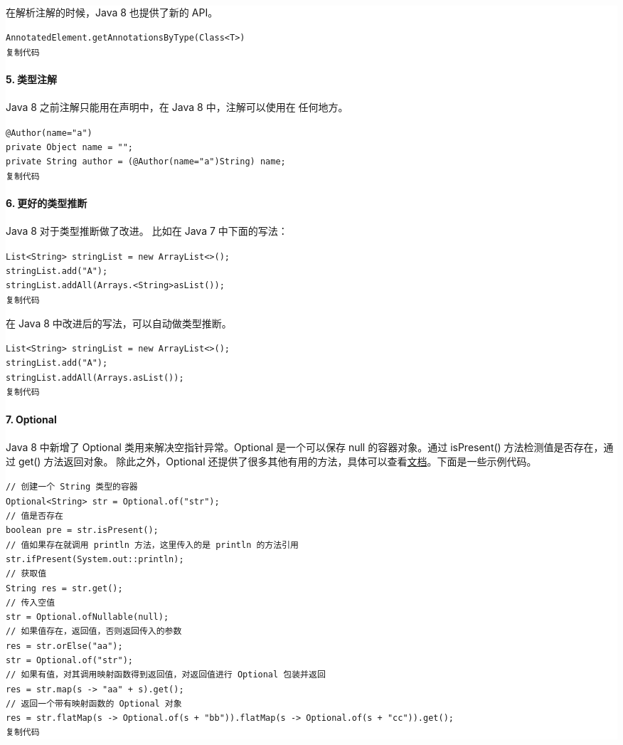 
在解析注解的时候，Java 8 也提供了新的 API。

```
AnnotatedElement.getAnnotationsByType(Class<T>)
复制代码
```

#### 5. 类型注解

Java 8 之前注解只能用在声明中，在 Java 8 中，注解可以使用在 任何地方。

```
@Author(name="a")
private Object name = "";
private String author = (@Author(name="a")String) name;
复制代码
```

#### 6. 更好的类型推断

Java 8 对于类型推断做了改进。
比如在 Java 7 中下面的写法：

```
List<String> stringList = new ArrayList<>();
stringList.add("A");
stringList.addAll(Arrays.<String>asList());
复制代码
```

在 Java 8 中改进后的写法，可以自动做类型推断。

```
List<String> stringList = new ArrayList<>();
stringList.add("A");
stringList.addAll(Arrays.asList());
复制代码
```

#### 7. Optional

Java 8 中新增了 Optional 类用来解决空指针异常。Optional 是一个可以保存 null 的容器对象。通过 isPresent() 方法检测值是否存在，通过 get() 方法返回对象。
除此之外，Optional 还提供了很多其他有用的方法，具体可以查看[文档](https://docs.oracle.com/javase/8/docs/api/java/util/Optional.html)。下面是一些示例代码。

```
// 创建一个 String 类型的容器
Optional<String> str = Optional.of("str");
// 值是否存在
boolean pre = str.isPresent();
// 值如果存在就调用 println 方法，这里传入的是 println 的方法引用
str.ifPresent(System.out::println);
// 获取值
String res = str.get();
// 传入空值
str = Optional.ofNullable(null);
// 如果值存在，返回值，否则返回传入的参数
res = str.orElse("aa");
str = Optional.of("str");
// 如果有值，对其调用映射函数得到返回值，对返回值进行 Optional 包装并返回
res = str.map(s -> "aa" + s).get();
// 返回一个带有映射函数的 Optional 对象
res = str.flatMap(s -> Optional.of(s + "bb")).flatMap(s -> Optional.of(s + "cc")).get();
复制代码
```
